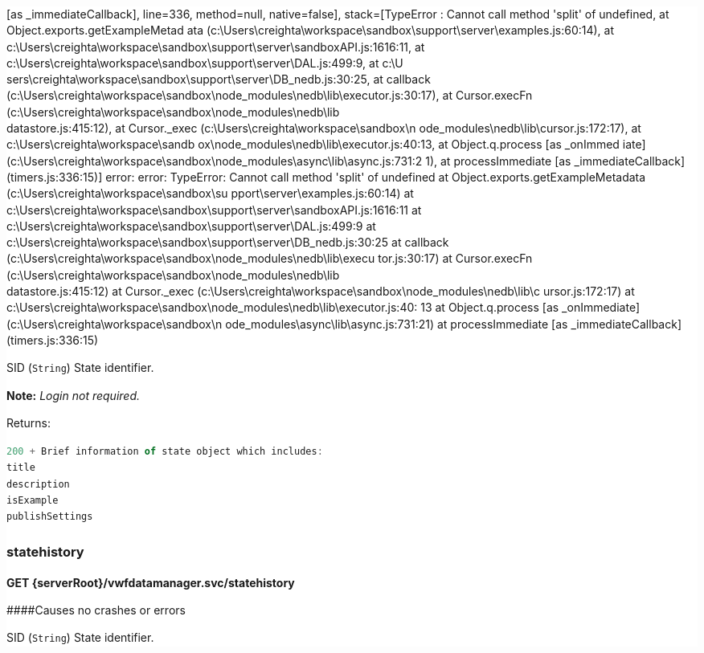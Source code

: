  [as _immediateCallback], line=336, method=null, native=false], stack=[TypeError
: Cannot call method 'split' of undefined,     at Object.exports.getExampleMetad
ata (c:\Users\creighta\workspace\sandbox\support\server\examples.js:60:14),
at c:\Users\creighta\workspace\sandbox\support\server\sandboxAPI.js:1616:11,
 at c:\Users\creighta\workspace\sandbox\support\server\DAL.js:499:9,     at c:\U
sers\creighta\workspace\sandbox\support\server\DB_nedb.js:30:25,     at callback
 (c:\Users\creighta\workspace\sandbox\node_modules\nedb\lib\executor.js:30:17),
    at Cursor.execFn (c:\Users\creighta\workspace\sandbox\node_modules\nedb\lib\
datastore.js:415:12),     at Cursor._exec (c:\Users\creighta\workspace\sandbox\n
ode_modules\nedb\lib\cursor.js:172:17),     at c:\Users\creighta\workspace\sandb
ox\node_modules\nedb\lib\executor.js:40:13,     at Object.q.process [as _onImmed
iate] (c:\Users\creighta\workspace\sandbox\node_modules\async\lib\async.js:731:2
1),     at processImmediate [as _immediateCallback] (timers.js:336:15)]
error:
error: TypeError: Cannot call method 'split' of undefined
    at Object.exports.getExampleMetadata (c:\Users\creighta\workspace\sandbox\su
pport\server\examples.js:60:14)
    at c:\Users\creighta\workspace\sandbox\support\server\sandboxAPI.js:1616:11
    at c:\Users\creighta\workspace\sandbox\support\server\DAL.js:499:9
    at c:\Users\creighta\workspace\sandbox\support\server\DB_nedb.js:30:25
    at callback (c:\Users\creighta\workspace\sandbox\node_modules\nedb\lib\execu
tor.js:30:17)
    at Cursor.execFn (c:\Users\creighta\workspace\sandbox\node_modules\nedb\lib\
datastore.js:415:12)
    at Cursor._exec (c:\Users\creighta\workspace\sandbox\node_modules\nedb\lib\c
ursor.js:172:17)
    at c:\Users\creighta\workspace\sandbox\node_modules\nedb\lib\executor.js:40:
13
    at Object.q.process [as _onImmediate] (c:\Users\creighta\workspace\sandbox\n
ode_modules\async\lib\async.js:731:21)
    at processImmediate [as _immediateCallback] (timers.js:336:15)

SID (`String`)
State identifier.

**Note:** *Login not required.*

Returns:
```javascript
200 + Brief information of state object which includes:
title
description
isExample
publishSettings
```

### statehistory
**GET {serverRoot}/vwfdatamanager.svc/statehistory**

####Causes no crashes or errors

SID (`String`)
State identifier.

